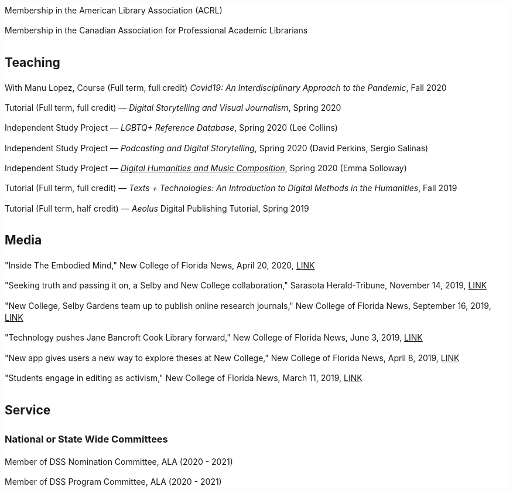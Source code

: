 Membership in the American Library Association (ACRL)

Membership in the Canadian Association for Professional Academic Librarians

## Teaching	 <a id="courses"></a>

With Manu Lopez, Course (Full term, full credit) _Covid19: An Interdisciplinary Approach to the Pandemic_, Fall 2020

Tutorial (Full term, full credit) — _Digital Storytelling and Visual Journalism_, Spring 2020

Independent Study Project — _LGBTQ+ Reference Database_, Spring 2020 (Lee Collins)

Independent Study Project — _Podcasting and Digital Storytelling_, Spring 2020 (David Perkins, Sergio Salinas)

Independent Study Project — [_Digital Humanities and Music Composition_](https://dss.ncf.edu/class/ISP/musicdh), Spring 2020 (Emma Solloway)

Tutorial (Full term, full credit) — _Texts + Technologies: An Introduction to Digital Methods in the Humanities_, Fall 2019

Tutorial (Full term, half credit) — _Aeolus_ Digital Publishing Tutorial, Spring 2019

## Media	 <a id="news"></a>

"Inside The Embodied Mind," New College of Florida News, April 20, 2020, [LINK](https://news.ncf.edu/news/inside-the-embodied-mind/?fbclid=IwAR342eid7fk3rP255SLr8MRo_sLB58ioLH9D4-r-VZdI5kWivjE6lYQMk5o)

"Seeking truth and passing it on, a Selby and New College collaboration," Sarasota Herald-Tribune, November 14, 2019, [LINK](https://www.heraldtribune.com/opinion/20191114/oshea-seeking-truth-and-passing-it-on-selby-and-new-college-collaboration)

"New College, Selby Gardens team up to publish online research journals," New College of Florida News, September 16, 2019, [LINK](https://news.ncf.edu/news/new-college-selby-gardens-team-up-to-publish-online-research-journal/)

"Technology pushes Jane Bancroft Cook Library forward," New College of Florida News, June 3, 2019, [LINK](https://news.ncf.edu/news/technology-pushes-jane-bancroft-cook-library-forward/)

"New app gives users a new way to explore theses at New College," New College of Florida News, April 8, 2019, [LINK](https://news.ncf.edu/news/new-app-gives-users-a-new-way-to-explore-theses-at-new-college/?fbclid=IwAR2JFpXMFRBvr4jlJq8a1m5lE9ag4NLJkfeLFDceRlJCVzLYCQ99uy4vArA)

"Students engage in editing as activism," New College of Florida News, March 11, 2019, [LINK](https://news.ncf.edu/news/new-college-students-engage-in-editing-as-activism/?fbclid=IwAR0homGCPvhpZmVtBMjsXx1sdDRm7WpmfRRsgBFsFUEZ1Lxle_etSZoGhvU)

## Service	 <a id="Service"></a>

### National or State Wide Committees

Member of DSS Nomination Committee, ALA (2020 - 2021)

Member of DSS Program Committee, ALA (2020 - 2021)
